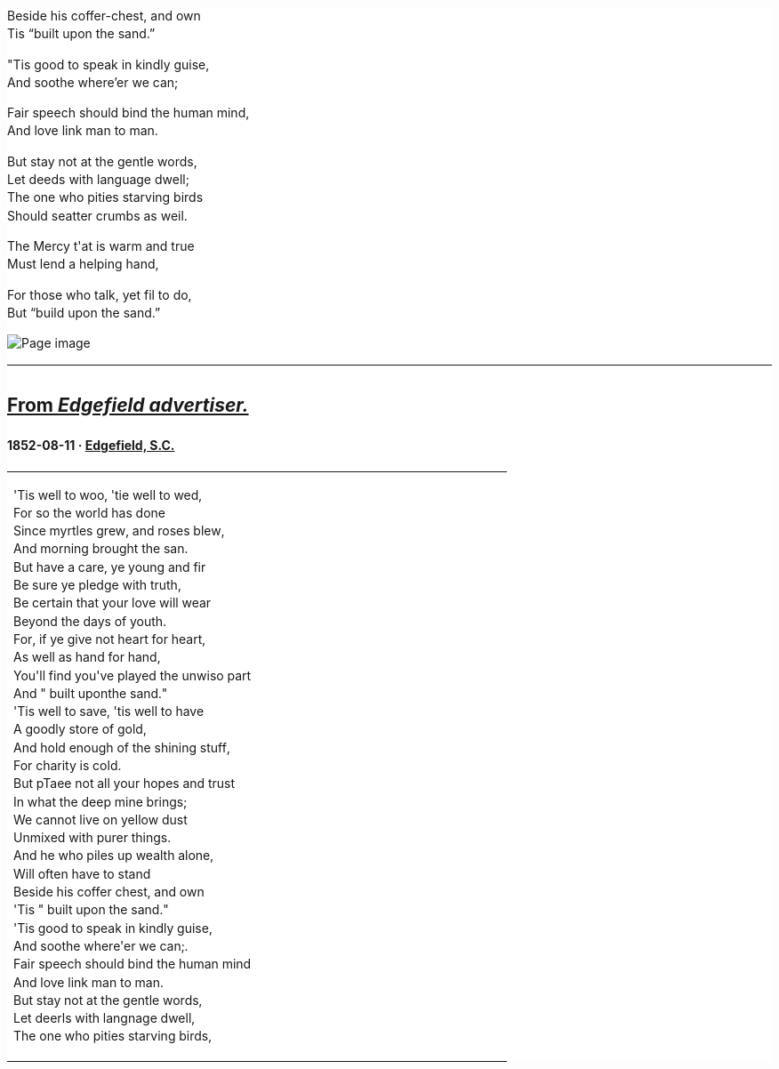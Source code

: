 Beside his coffer-chest, and own  
Tis “built upon the sand.”  
  
&quot;Tis good to speak in kindly guise,  
And soothe where’er we can;  
  
Fair speech should bind the human mind,  
And love link man to man.  
  
But stay not at the gentle words,  
Let deeds with language dwell;  
The one who pities starving birds  
Should seatter crumbs as weil.  
  
The Mercy t&#x27;at is warm and true  
Must lend a helping hand,  
  
For those who talk, yet fil to do,  
But “build upon the sand.”
</td><td style="width: 50%; max-height: 75%; margin: auto; display: block;">
<img alt="Page image" src="https://iiif.archive.org/iiif/sim_maine-farmer_1852-07-22_20_30&#0036;0/pct:66.300318,20.352024,9.692797,18.665683/,600/0/default.jpg"/>
</td>
</tr></table>

---

## [From _Edgefield advertiser._](https://chroniclingamerica.loc.gov/lccn/sn84026897/1852-08-11/ed-1/seq-4)

#### 1852-08-11 &middot; [Edgefield, S.C.](http://dbpedia.org/resource/Edgefield%2C_South_Carolina)

<table style="width: 100%;"><tr><td style="width: 50%">

  
&#x27;Tis well to woo, &#x27;tie well to wed,  
For so the world has done  
Since myrtles grew, and roses blew,  
And morning brought the san.  
But have a care, ye young and fir­  
Be sure ye pledge with truth,  
Be certain that your love will wear  
Beyond the days of youth.  
For, if ye give not heart for heart,  
As well as hand for hand,  
You&#x27;ll find you&#x27;ve played the unwiso part  
And &quot; built uponthe sand.&quot;  
&#x27;Tis well to save, &#x27;tis well to have  
A goodly store of gold,  
And hold enough of the shining stuff,  
For charity is cold.  
But pTaee not all your hopes and trust  
In what the deep mine brings;  
We cannot live on yellow dust  
Unmixed with purer things.  
And he who piles up wealth alone,  
Will often have to stand  
Beside his coffer chest, and own  
&#x27;Tis &quot; built upon the sand.&quot;  
&#x27;Tis good to speak in kindly guise,  
And soothe where&#x27;er we can;.  
Fair speech should bind the human mind  
And love link man to man.  
But stay not at the gentle words,  
Let deerls with langnage dwell,  
The one who pities starving birds,  